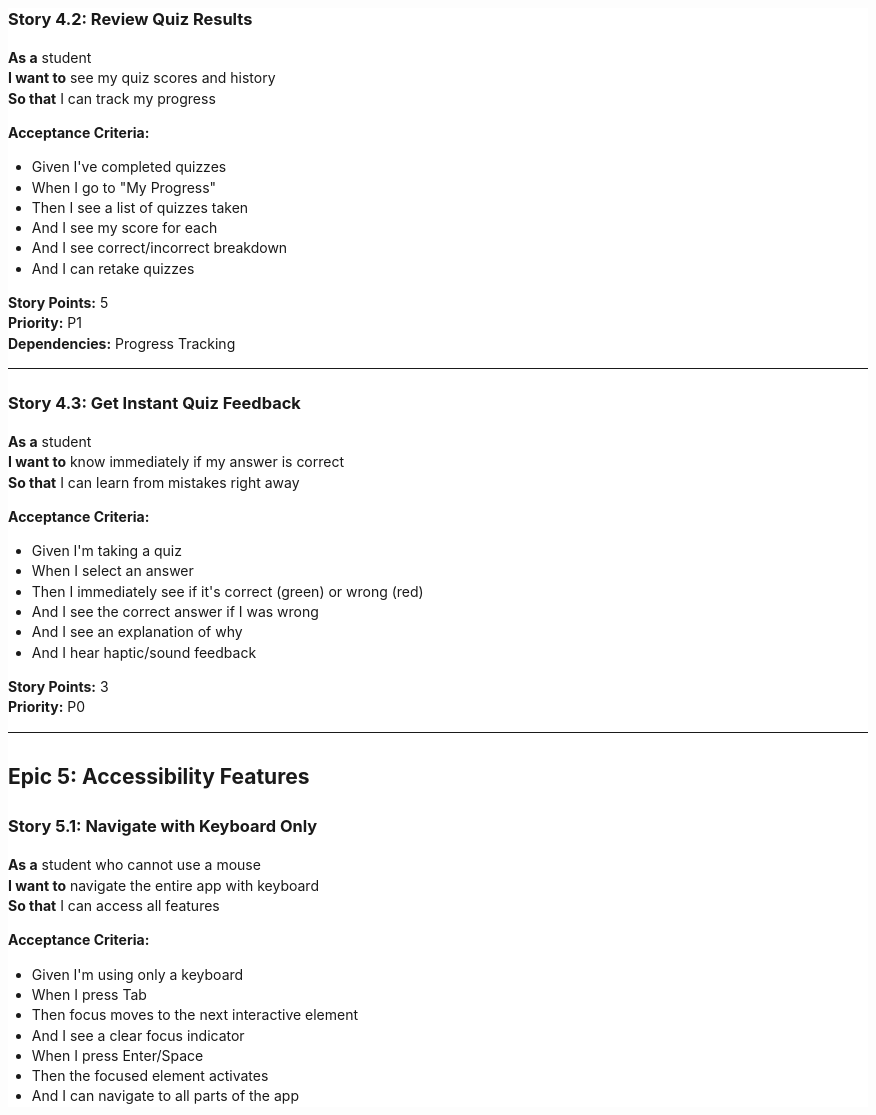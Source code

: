 ### Story 4.2: Review Quiz Results
**As a** student  
**I want to** see my quiz scores and history  
**So that** I can track my progress  

**Acceptance Criteria:**
- Given I've completed quizzes
- When I go to "My Progress"
- Then I see a list of quizzes taken
- And I see my score for each
- And I see correct/incorrect breakdown
- And I can retake quizzes

**Story Points:** 5  
**Priority:** P1  
**Dependencies:** Progress Tracking  

---

### Story 4.3: Get Instant Quiz Feedback
**As a** student  
**I want to** know immediately if my answer is correct  
**So that** I can learn from mistakes right away  

**Acceptance Criteria:**
- Given I'm taking a quiz
- When I select an answer
- Then I immediately see if it's correct (green) or wrong (red)
- And I see the correct answer if I was wrong
- And I see an explanation of why
- And I hear haptic/sound feedback

**Story Points:** 3  
**Priority:** P0  

---

## Epic 5: Accessibility Features

### Story 5.1: Navigate with Keyboard Only
**As a** student who cannot use a mouse  
**I want to** navigate the entire app with keyboard  
**So that** I can access all features  

**Acceptance Criteria:**
- Given I'm using only a keyboard
- When I press Tab
- Then focus moves to the next interactive element
- And I see a clear focus indicator
- When I press Enter/Space
- Then the focused element activates
- And I can navigate to all parts of the app
